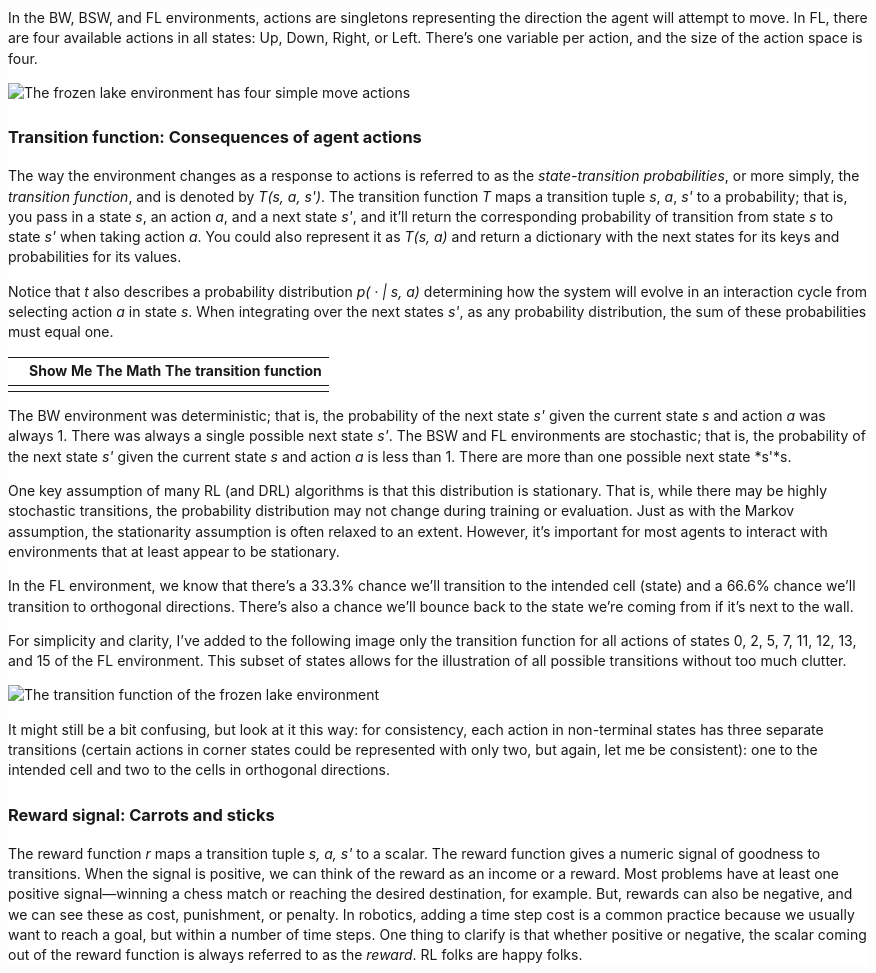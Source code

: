 In the BW, BSW, and FL environments, actions are singletons representing the direction the agent will attempt to move. In FL, there are four available actions in all states: Up, Down, Right, or Left. There’s one variable per action, and the size of the action space is four.

![The frozen lake environment has four simple move actions](https://drek4537l1klr.cloudfront.net/morales/Figures/02_12.png)

### Transition function: Consequences of agent actions

The way the environment changes as a response to actions is referred to as the *state-transition* *probabilities*, or more simply, the *transition function*[](/book/grokking-deep-reinforcement-learning/chapter-2/), and is denoted by *T(s, a, s')*. The transition function *T* maps a transition tuple *s*, *a*, *s'* to a probability; that is, you pass in a state *s*, an action *a*, and a next state *s'*, and it’ll return the corresponding probability of transition from state *s* to state *s'* when taking action *a*. You could also represent it as *T(s, a)* and return a dictionary with the next states for its keys and probabilities for its values.

Notice that *t* also describes a probability distribution *p( · | s, a)* determining how the system will evolve in an interaction cycle from selecting action *a* in state *s*. When integrating over the next states *s'*, as any probability distribution, the sum of these probabilities must equal one.

|   | Show Me The Math The transition function |
| --- | --- |
|  |  |

The BW environment was deterministic; that is, the probability of the next state *s'* given the current state *s* and action *a* was always 1. There was always a single possible next state *s'*. The BSW and FL environments are stochastic; that is, the probability of the next state *s'* given the current state *s* and action *a* is less than 1. There are more than one possible next state *s'*s.

One key assumption of many RL (and DRL) algorithms is that this distribution is stationary. That is, while there may be highly stochastic transitions, the probability distribution may not change during training or evaluation. Just as with the Markov assumption, the stationarity assumption is often relaxed to an extent. However, it’s important for most agents to interact with environments that at least appear to be stationary.

In the FL environment, we know that there’s a 33.3% chance we’ll transition to the intended cell (state) and a 66.6% chance we’ll transition to orthogonal directions. There’s also a chance we’ll bounce back to the state we’re coming from if it’s next to the wall.

For simplicity and clarity, I’ve added to the following image only the transition function for all actions of states 0, 2, 5, 7, 11, 12, 13, and 15 of the FL environment. This subset of states allows for the illustration of all possible transitions without too much clutter.

![The transition function of the frozen lake environment](https://drek4537l1klr.cloudfront.net/morales/Figures/02_13.png)

It might still be a bit confusing, but look at it this way: for consistency, each action in non-terminal states has three separate transitions (certain actions in corner states could be represented with only two, but again, let me be consistent): one to the intended cell and two to the cells in orthogonal directions.

### Reward signal: Carrots and sticks

The reward[](/book/grokking-deep-reinforcement-learning/chapter-2/) function[](/book/grokking-deep-reinforcement-learning/chapter-2/) *r* maps a transition tuple *s, a, s'* to a scalar[](/book/grokking-deep-reinforcement-learning/chapter-2/). The reward function gives a numeric signal of goodness to transitions. When the signal is positive, we can think of the reward as an income[](/book/grokking-deep-reinforcement-learning/chapter-2/) or a reward. Most problems have at least one positive signal—winning a chess match or reaching the desired destination, for example. But, rewards can also be negative, and we can see these as cost[](/book/grokking-deep-reinforcement-learning/chapter-2/), punishment[](/book/grokking-deep-reinforcement-learning/chapter-2/), or penalty[](/book/grokking-deep-reinforcement-learning/chapter-2/). In robotics, adding a time step cost[](/book/grokking-deep-reinforcement-learning/chapter-2/) is a common practice because we usually want to reach a goal, but within a number of time steps. One thing to clarify is that whether positive or negative, the scalar coming out of the reward function is always referred to as the *reward*. RL folks are happy folks.
